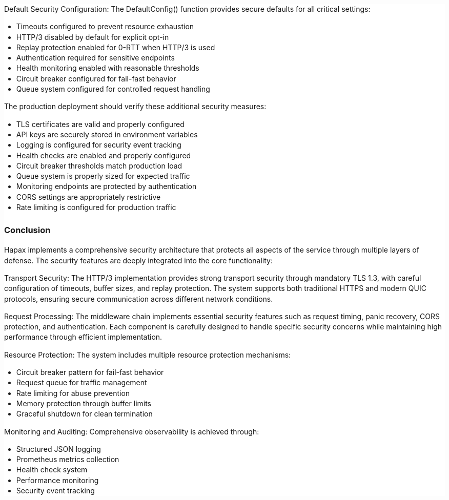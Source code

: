 Default Security Configuration: The DefaultConfig() function provides secure defaults for all critical settings:
- Timeouts configured to prevent resource exhaustion
- HTTP/3 disabled by default for explicit opt-in
- Replay protection enabled for 0-RTT when HTTP/3 is used
- Authentication required for sensitive endpoints
- Health monitoring enabled with reasonable thresholds
- Circuit breaker configured for fail-fast behavior
- Queue system configured for controlled request handling

The production deployment should verify these additional security measures:
- TLS certificates are valid and properly configured
- API keys are securely stored in environment variables
- Logging is configured for security event tracking
- Health checks are enabled and properly configured
- Circuit breaker thresholds match production load
- Queue system is properly sized for expected traffic
- Monitoring endpoints are protected by authentication
- CORS settings are appropriately restrictive
- Rate limiting is configured for production traffic

### Conclusion

Hapax implements a comprehensive security architecture that protects all aspects of the service through multiple layers of defense. The security features are deeply integrated into the core functionality:

Transport Security:
The HTTP/3 implementation provides strong transport security through mandatory TLS 1.3, with careful configuration of timeouts, buffer sizes, and replay protection. The system supports both traditional HTTPS and modern QUIC protocols, ensuring secure communication across different network conditions.

Request Processing:
The middleware chain implements essential security features such as request timing, panic recovery, CORS protection, and authentication. Each component is carefully designed to handle specific security concerns while maintaining high performance through efficient implementation.

Resource Protection:
The system includes multiple resource protection mechanisms:
- Circuit breaker pattern for fail-fast behavior
- Request queue for traffic management
- Rate limiting for abuse prevention
- Memory protection through buffer limits
- Graceful shutdown for clean termination

Monitoring and Auditing:
Comprehensive observability is achieved through:
- Structured JSON logging
- Prometheus metrics collection
- Health check system
- Performance monitoring
- Security event tracking
